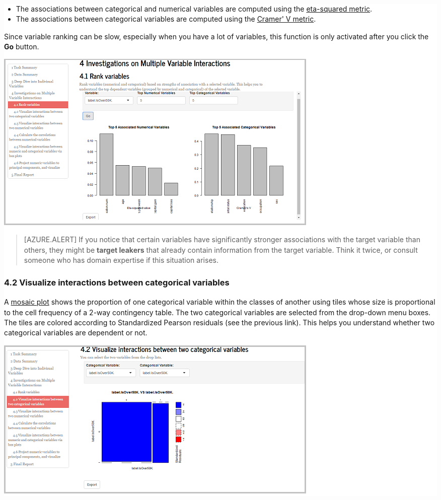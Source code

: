 - The associations between categorical and numerical variables are computed using the [eta-squared metric](https://en.wikiversity.org/wiki/Eta-squared "Eta-squared metric"). 
- The associations between categorical variables are computed using the [Cramer' V metric](https://en.wikipedia.org/wiki/Cram%C3%A9r%27s_V "Cramer's V metric").

Since variable ranking can be slow, especially when you have a lot of variables, this function is only activated after you click the **Go** button. 

![13](./media/team-data-science-process-idear-instructions/idear-dqreport-13.png)

>[AZURE.ALERT] If you notice that certain variables have significantly stronger associations with the target variable than others, they might be **target leakers** that already contain information from the target variable. Think it twice, or consult someone who has domain expertise if this situation arises.

### 4.2 Visualize interactions between categorical variables

A [mosaic plot](http://www.datavis.ca/online/mosaics/about.html#toc1 "two-way mosaic plot") shows the proportion of one categorical variable within the classes of another using tiles whose size is proportional to the cell frequency of a 2-way contingency table. The two categorical variables are selected from the drop-down menu boxes. The tiles are colored according to Standardized Pearson residuals (see the previous link). This helps you understand whether two categorical variables are dependent or not.

![14](./media/team-data-science-process-idear-instructions/idear-dqreport-14.png)
